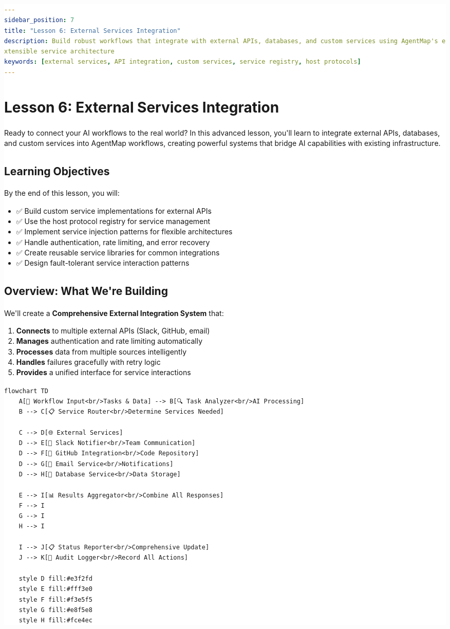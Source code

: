 ```yaml
---
sidebar_position: 7
title: "Lesson 6: External Services Integration"
description: Build robust workflows that integrate with external APIs, databases, and custom services using AgentMap's extensible service architecture
keywords: [external services, API integration, custom services, service registry, host protocols]
---
```


# Lesson 6: External Services Integration

Ready to connect your AI workflows to the real world? In this advanced lesson, you'll learn to integrate external APIs, databases, and custom services into AgentMap workflows, creating powerful systems that bridge AI capabilities with existing infrastructure.

## Learning Objectives

By the end of this lesson, you will:
- ✅ Build custom service implementations for external APIs
- ✅ Use the host protocol registry for service management
- ✅ Implement service injection patterns for flexible architectures
- ✅ Handle authentication, rate limiting, and error recovery
- ✅ Create reusable service libraries for common integrations
- ✅ Design fault-tolerant service interaction patterns

## Overview: What We're Building

We'll create a **Comprehensive External Integration System** that:
1. **Connects** to multiple external APIs (Slack, GitHub, email)
2. **Manages** authentication and rate limiting automatically
3. **Processes** data from multiple sources intelligently
4. **Handles** failures gracefully with retry logic
5. **Provides** a unified interface for service interactions

```mermaid
flowchart TD
    A[📄 Workflow Input<br/>Tasks & Data] --> B[🔍 Task Analyzer<br/>AI Processing]
    B --> C[📋 Service Router<br/>Determine Services Needed]
    
    C --> D[🌐 External Services]
    D --> E[💬 Slack Notifier<br/>Team Communication]
    D --> F[🔗 GitHub Integration<br/>Code Repository]
    D --> G[📧 Email Service<br/>Notifications]
    D --> H[💾 Database Service<br/>Data Storage]
    
    E --> I[📊 Results Aggregator<br/>Combine All Responses]
    F --> I
    G --> I
    H --> I
    
    I --> J[📋 Status Reporter<br/>Comprehensive Update]
    J --> K[💾 Audit Logger<br/>Record All Actions]
    
    style D fill:#e3f2fd
    style E fill:#fff3e0
    style F fill:#f3e5f5
    style G fill:#e8f5e8
    style H fill:#fce4ec
```
